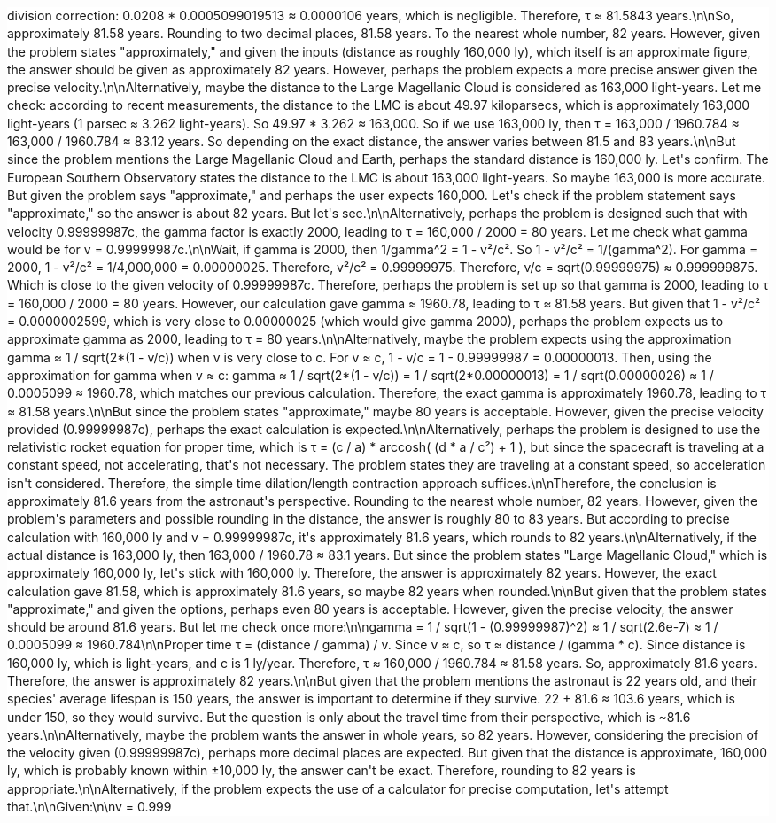 division correction: 0.0208 * 0.0005099019513 ≈ 0.0000106 years, which is negligible. Therefore, τ ≈ 81.5843 years.\n\nSo, approximately 81.58 years. Rounding to two decimal places, 81.58 years. To the nearest whole number, 82 years. However, given the problem states "approximately," and given the inputs (distance as roughly 160,000 ly), which itself is an approximate figure, the answer should be given as approximately 82 years. However, perhaps the problem expects a more precise answer given the precise velocity.\n\nAlternatively, maybe the distance to the Large Magellanic Cloud is considered as 163,000 light-years. Let me check: according to recent measurements, the distance to the LMC is about 49.97 kiloparsecs, which is approximately 163,000 light-years (1 parsec ≈ 3.262 light-years). So 49.97 * 3.262 ≈ 163,000. So if we use 163,000 ly, then τ = 163,000 / 1960.784 ≈ 163,000 / 1960.784 ≈ 83.12 years. So depending on the exact distance, the answer varies between 81.5 and 83 years.\n\nBut since the problem mentions the Large Magellanic Cloud and Earth, perhaps the standard distance is 160,000 ly. Let\'s confirm. The European Southern Observatory states the distance to the LMC is about 163,000 light-years. So maybe 163,000 is more accurate. But given the problem says "approximate," and perhaps the user expects 160,000. Let\'s check if the problem statement says "approximate," so the answer is about 82 years. But let\'s see.\n\nAlternatively, perhaps the problem is designed such that with velocity 0.99999987c, the gamma factor is exactly 2000, leading to τ = 160,000 / 2000 = 80 years. Let me check what gamma would be for v = 0.99999987c.\n\nWait, if gamma is 2000, then 1/gamma^2 = 1 - v²/c². So 1 - v²/c² = 1/(gamma^2). For gamma = 2000, 1 - v²/c² = 1/4,000,000 = 0.00000025. Therefore, v²/c² = 0.99999975. Therefore, v/c = sqrt(0.99999975) ≈ 0.999999875. Which is close to the given velocity of 0.99999987c. Therefore, perhaps the problem is set up so that gamma is 2000, leading to τ = 160,000 / 2000 = 80 years. However, our calculation gave gamma ≈ 1960.78, leading to τ ≈ 81.58 years. But given that 1 - v²/c² = 0.0000002599, which is very close to 0.00000025 (which would give gamma 2000), perhaps the problem expects us to approximate gamma as 2000, leading to τ = 80 years.\n\nAlternatively, maybe the problem expects using the approximation gamma ≈ 1 / sqrt(2*(1 - v/c)) when v is very close to c. For v ≈ c, 1 - v/c = 1 - 0.99999987 = 0.00000013. Then, using the approximation for gamma when v ≈ c: gamma ≈ 1 / sqrt(2*(1 - v/c)) = 1 / sqrt(2*0.00000013) = 1 / sqrt(0.00000026) ≈ 1 / 0.0005099 ≈ 1960.78, which matches our previous calculation. Therefore, the exact gamma is approximately 1960.78, leading to τ ≈ 81.58 years.\n\nBut since the problem states "approximate," maybe 80 years is acceptable. However, given the precise velocity provided (0.99999987c), perhaps the exact calculation is expected.\n\nAlternatively, perhaps the problem is designed to use the relativistic rocket equation for proper time, which is τ = (c / a) * arccosh( (d * a / c²) + 1 ), but since the spacecraft is traveling at a constant speed, not accelerating, that\'s not necessary. The problem states they are traveling at a constant speed, so acceleration isn\'t considered. Therefore, the simple time dilation/length contraction approach suffices.\n\nTherefore, the conclusion is approximately 81.6 years from the astronaut\'s perspective. Rounding to the nearest whole number, 82 years. However, given the problem\'s parameters and possible rounding in the distance, the answer is roughly 80 to 83 years. But according to precise calculation with 160,000 ly and v = 0.99999987c, it\'s approximately 81.6 years, which rounds to 82 years.\n\nAlternatively, if the actual distance is 163,000 ly, then 163,000 / 1960.78 ≈ 83.1 years. But since the problem states "Large Magellanic Cloud," which is approximately 160,000 ly, let\'s stick with 160,000 ly. Therefore, the answer is approximately 82 years. However, the exact calculation gave 81.58, which is approximately 81.6 years, so maybe 82 years when rounded.\n\nBut given that the problem states "approximate," and given the options, perhaps even 80 years is acceptable. However, given the precise velocity, the answer should be around 81.6 years. But let me check once more:\n\ngamma = 1 / sqrt(1 - (0.99999987)^2) ≈ 1 / sqrt(2.6e-7) ≈ 1 / 0.0005099 ≈ 1960.784\n\nProper time τ = (distance / gamma) / v. Since v ≈ c, so τ ≈ distance / (gamma * c). Since distance is 160,000 ly, which is light-years, and c is 1 ly/year. Therefore, τ ≈ 160,000 / 1960.784 ≈ 81.58 years. So, approximately 81.6 years. Therefore, the answer is approximately 82 years.\n\nBut given that the problem mentions the astronaut is 22 years old, and their species\' average lifespan is 150 years, the answer is important to determine if they survive. 22 + 81.6 ≈ 103.6 years, which is under 150, so they would survive. But the question is only about the travel time from their perspective, which is ~81.6 years.\n\nAlternatively, maybe the problem wants the answer in whole years, so 82 years. However, considering the precision of the velocity given (0.99999987c), perhaps more decimal places are expected. But given that the distance is approximate, 160,000 ly, which is probably known within ±10,000 ly, the answer can\'t be exact. Therefore, rounding to 82 years is appropriate.\n\nAlternatively, if the problem expects the use of a calculator for precise computation, let\'s attempt that.\n\nGiven:\n\nv = 0.999